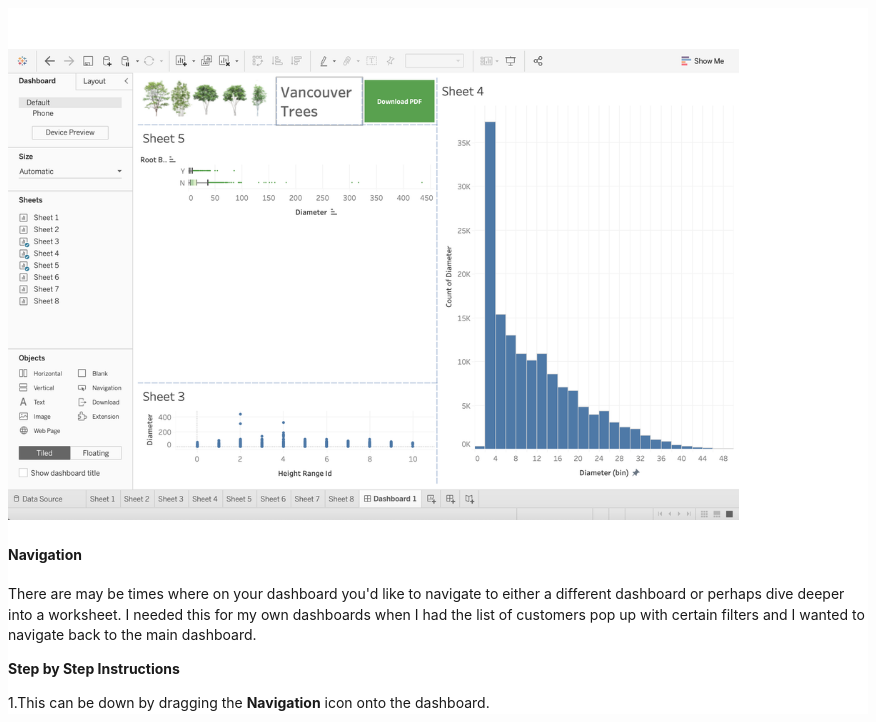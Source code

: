 <br>
<br>

<img src="imgs/object10.png"  width = "85%" alt="404 image" />


#### Navigation

There are may be times where on your dashboard you'd like to navigate to either a different dashboard or perhaps dive deeper into a worksheet. I needed this for my own dashboards when I had the list of customers pop up with certain filters and I wanted to navigate back to the main dashboard. 

**Step by Step Instructions**

1\.This can be down by dragging the **Navigation** icon onto the dashboard.